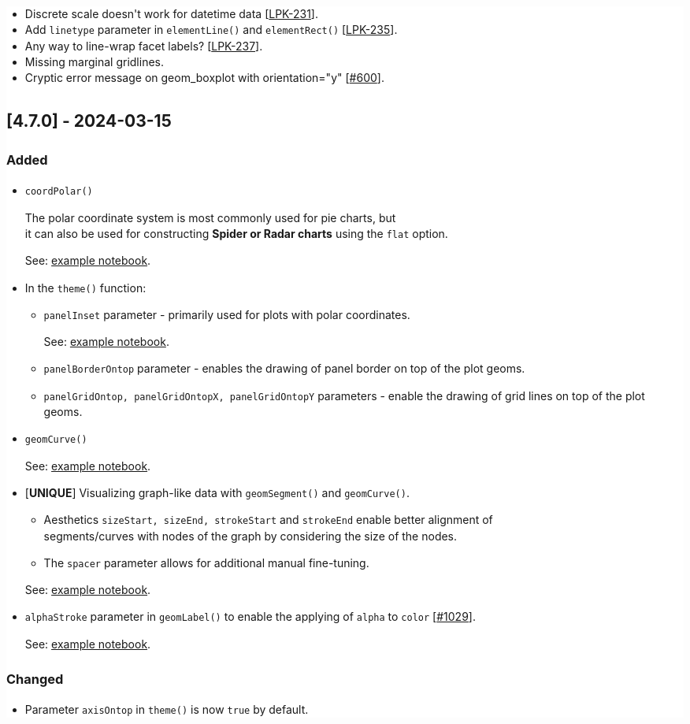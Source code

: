 - Discrete scale doesn't work for datetime data [[LPK-231](https://github.com/JetBrains/lets-plot-kotlin/issues/231)].
- Add `linetype` parameter in `elementLine()` and `elementRect()` [[LPK-235](https://github.com/JetBrains/lets-plot-kotlin/issues/235)].
- Any way to line-wrap facet labels? [[LPK-237](https://github.com/JetBrains/lets-plot-kotlin/issues/237)].
- Missing marginal gridlines.
- Cryptic error message on geom_boxplot with orientation="y" [[#600](https://github.com/JetBrains/lets-plot/issues/600)].


## [4.7.0] - 2024-03-15

### Added
- `coordPolar()`

  The polar coordinate system is most commonly used for pie charts, but </br>
  it can also be used for constructing **Spider or Radar charts** using the `flat` option.

  See: [example notebook](https://nbviewer.org/github/JetBrains/lets-plot-kotlin/blob/master/docs/examples/jupyter-notebooks/f-4.7.0/coord_polar.ipynb).

- In the `theme()` function:
  - `panelInset`  parameter - primarily used for plots with polar coordinates.

    See: [example notebook](https://nbviewer.org/github/JetBrains/lets-plot-kotlin/blob/master/docs/examples/jupyter-notebooks/f-4.7.0/theme_panel_inset.ipynb).

  - `panelBorderOntop` parameter - enables the drawing of panel border on top of the plot geoms.
  - `panelGridOntop, panelGridOntopX, panelGridOntopY` parameters - enable the drawing of grid lines on top of the plot geoms.

- `geomCurve()`

  See: [example notebook](https://nbviewer.org/github/JetBrains/lets-plot-kotlin/blob/master/docs/examples/jupyter-notebooks/f-4.7.0/geom_curve.ipynb).

- [**UNIQUE**] Visualizing graph-like data with `geomSegment()` and `geomCurve()`.

  - Aesthetics `sizeStart, sizeEnd, strokeStart` and `strokeEnd` enable better alignment of</br>
    segments/curves with nodes of the graph by considering the size of the nodes.

  - The `spacer` parameter allows for additional manual fine-tuning.

  See: [example notebook](https://nbviewer.org/github/JetBrains/lets-plot-kotlin/blob/master/docs/examples/jupyter-notebooks/f-4.7.0/graph_edges.ipynb).

- `alphaStroke` parameter in `geomLabel()` to enable the applying of `alpha` to `color` [[#1029](https://github.com/JetBrains/lets-plot/issues/1029)].

  See: [example notebook](https://nbviewer.org/github/JetBrains/lets-plot-kotlin/blob/master/docs/examples/jupyter-notebooks/f-4.7.0/geom_label_alpha_stroke.ipynb).

### Changed

- Parameter `axisOntop` in `theme()` is now `true` by default.
